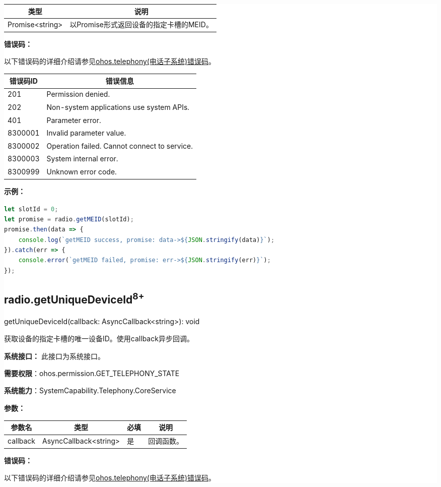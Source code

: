 | 类型              | 说明                                    |
| ----------------- | --------------------------------------- |
| Promise\<string\> | 以Promise形式返回设备的指定卡槽的MEID。 |

**错误码：**

以下错误码的详细介绍请参见[ohos.telephony(电话子系统)错误码](../../reference/errorcodes/errorcode-telephony.md)。

| 错误码ID |                  错误信息                    |
| -------- | -------------------------------------------- |
| 201      | Permission denied.                           |
| 202      | Non-system applications use system APIs.     |
| 401      | Parameter error.                             |
| 8300001  | Invalid parameter value.                     |
| 8300002  | Operation failed. Cannot connect to service. |
| 8300003  | System internal error.                       |
| 8300999  | Unknown error code.                          |

**示例：**

```js
let slotId = 0;
let promise = radio.getMEID(slotId);
promise.then(data => {
    console.log(`getMEID success, promise: data->${JSON.stringify(data)}`);
}).catch(err => {
    console.error(`getMEID failed, promise: err->${JSON.stringify(err)}`);
});
```

## radio.getUniqueDeviceId<sup>8+</sup>

getUniqueDeviceId\(callback: AsyncCallback\<string\>\): void

获取设备的指定卡槽的唯一设备ID。使用callback异步回调。

**系统接口：** 此接口为系统接口。

**需要权限**：ohos.permission.GET_TELEPHONY_STATE

**系统能力**：SystemCapability.Telephony.CoreService

**参数：**

| 参数名   | 类型                    | 必填 | 说明       |
| -------- | ----------------------- | ---- | ---------- |
| callback | AsyncCallback\<string\> | 是   | 回调函数。 |

**错误码：**

以下错误码的详细介绍请参见[ohos.telephony(电话子系统)错误码](../../reference/errorcodes/errorcode-telephony.md)。
